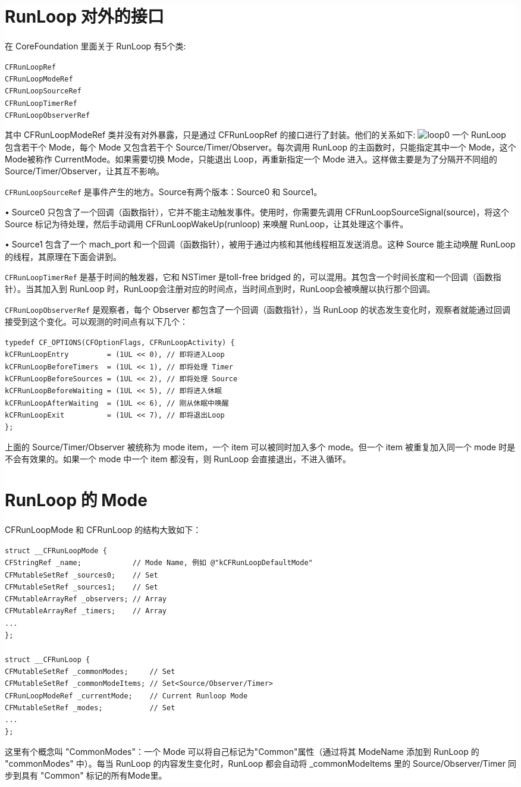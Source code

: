 RunLoop 对外的接口
===
在 CoreFoundation 里面关于 RunLoop 有5个类:

```
CFRunLoopRef
CFRunLoopModeRef
CFRunLoopSourceRef
CFRunLoopTimerRef
CFRunLoopObserverRef
```

其中 CFRunLoopModeRef 类并没有对外暴露，只是通过 CFRunLoopRef 的接口进行了封装。他们的关系如下:
![loop0](http://blog.ibireme.com/wp-content/uploads/2015/05/RunLoop_0.png)
一个 RunLoop 包含若干个 Mode，每个 Mode 又包含若干个 Source/Timer/Observer。每次调用 RunLoop 的主函数时，只能指定其中一个 Mode，这个Mode被称作 CurrentMode。如果需要切换 Mode，只能退出 Loop，再重新指定一个 Mode 进入。这样做主要是为了分隔开不同组的 Source/Timer/Observer，让其互不影响。

`CFRunLoopSourceRef` 是事件产生的地方。Source有两个版本：Source0 和 Source1。

• Source0 只包含了一个回调（函数指针），它并不能主动触发事件。使用时，你需要先调用 CFRunLoopSourceSignal(source)，将这个 Source 标记为待处理，然后手动调用 CFRunLoopWakeUp(runloop) 来唤醒 RunLoop，让其处理这个事件。

• Source1 包含了一个 mach_port 和一个回调（函数指针），被用于通过内核和其他线程相互发送消息。这种 Source 能主动唤醒 RunLoop 的线程，其原理在下面会讲到。

`CFRunLoopTimerRef` 是基于时间的触发器，它和 NSTimer 是toll-free bridged 的，可以混用。其包含一个时间长度和一个回调（函数指针）。当其加入到 RunLoop 时，RunLoop会注册对应的时间点，当时间点到时，RunLoop会被唤醒以执行那个回调。

`CFRunLoopObserverRef` 是观察者，每个 Observer 都包含了一个回调（函数指针），当 RunLoop 的状态发生变化时，观察者就能通过回调接受到这个变化。可以观测的时间点有以下几个：

```
typedef CF_OPTIONS(CFOptionFlags, CFRunLoopActivity) {
kCFRunLoopEntry         = (1UL << 0), // 即将进入Loop
kCFRunLoopBeforeTimers  = (1UL << 1), // 即将处理 Timer
kCFRunLoopBeforeSources = (1UL << 2), // 即将处理 Source
kCFRunLoopBeforeWaiting = (1UL << 5), // 即将进入休眠
kCFRunLoopAfterWaiting  = (1UL << 6), // 刚从休眠中唤醒
kCFRunLoopExit          = (1UL << 7), // 即将退出Loop
};
```
上面的 Source/Timer/Observer 被统称为 mode item，一个 item 可以被同时加入多个 mode。但一个 item 被重复加入同一个 mode 时是不会有效果的。如果一个 mode 中一个 item 都没有，则 RunLoop 会直接退出，不进入循环。

RunLoop 的 Mode
====
CFRunLoopMode 和 CFRunLoop 的结构大致如下：

```
struct __CFRunLoopMode {
CFStringRef _name;            // Mode Name, 例如 @"kCFRunLoopDefaultMode"
CFMutableSetRef _sources0;    // Set
CFMutableSetRef _sources1;    // Set
CFMutableArrayRef _observers; // Array
CFMutableArrayRef _timers;    // Array
...
};

struct __CFRunLoop {
CFMutableSetRef _commonModes;     // Set
CFMutableSetRef _commonModeItems; // Set<Source/Observer/Timer>
CFRunLoopModeRef _currentMode;    // Current Runloop Mode
CFMutableSetRef _modes;           // Set
...
};
```
这里有个概念叫 "CommonModes"：一个 Mode 可以将自己标记为"Common"属性（通过将其 ModeName 添加到 RunLoop 的 "commonModes" 中）。每当 RunLoop 的内容发生变化时，RunLoop 都会自动将 _commonModeItems 里的 Source/Observer/Timer 同步到具有 "Common" 标记的所有Mode里。
